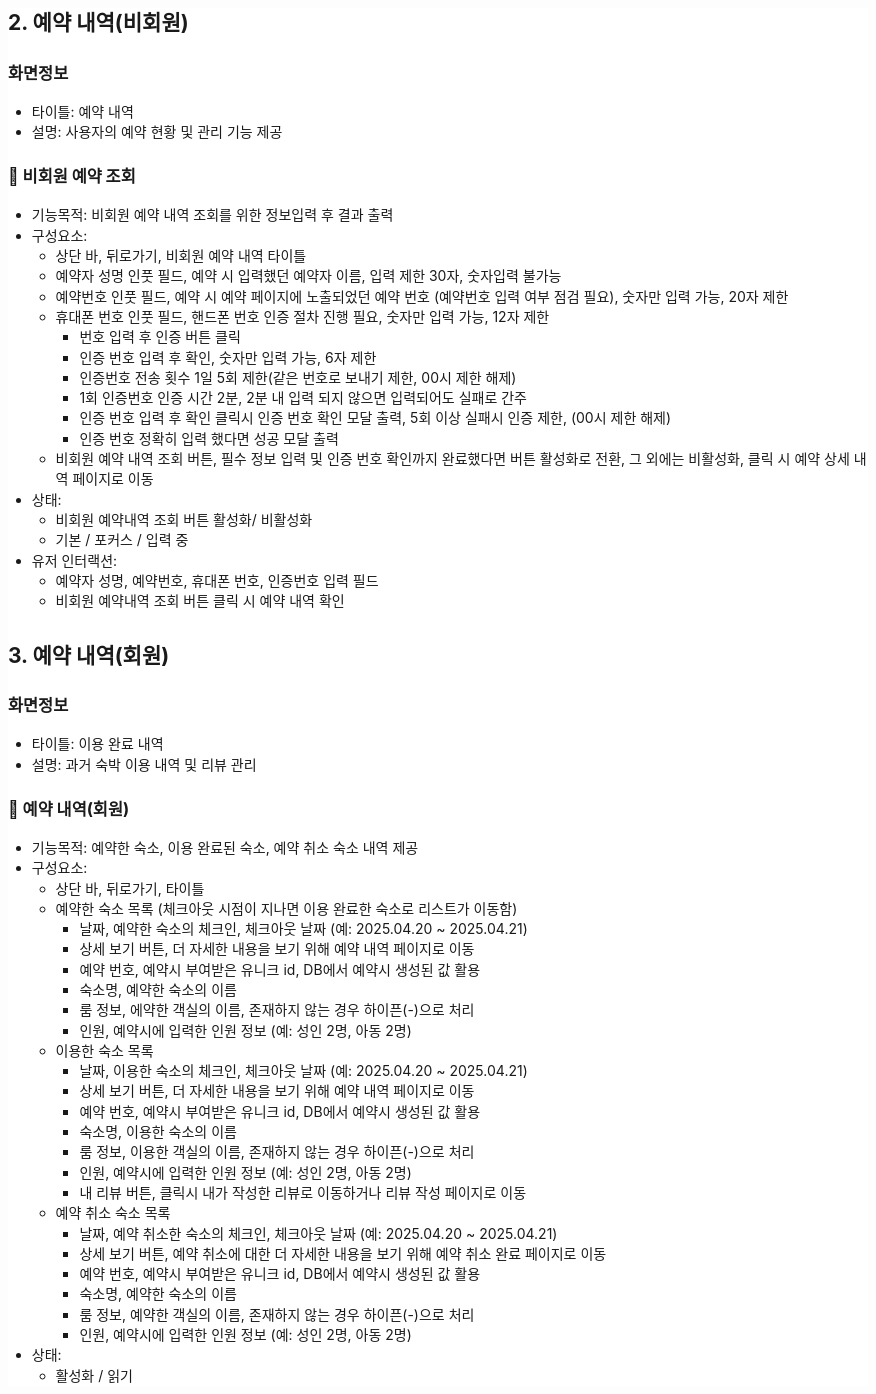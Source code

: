 ## 2. 예약 내역(비회원)
### 화면정보
- 타이틀: 예약 내역
- 설명: 사용자의 예약 현황 및 관리 기능 제공

### 🔹 비회원 예약 조회
- 기능목적: 비회원 예약 내역 조회를 위한 정보입력 후 결과 출력
- 구성요소:
  - 상단 바, 뒤로가기, 비회원 예약 내역 타이틀
  - 예약자 성명 인풋 필드, 예약 시 입력했던 예약자 이름, 입력 제한 30자, 숫자입력 불가능
  - 예약번호 인풋 필드, 예약 시 예약 페이지에 노출되었던 예약 번호 (예약번호 입력 여부 점검 필요), 숫자만 입력 가능, 20자 제한
  - 휴대폰 번호 인풋 필드, 핸드폰 번호 인증 절차 진행 필요, 숫자만 입력 가능, 12자 제한
    - 번호 입력 후 인증 버튼 클릭 
    - 인증 번호 입력 후 확인, 숫자만 입력 가능, 6자 제한
    - 인증번호 전송 횟수 1일 5회 제한(같은 번호로 보내기 제한, 00시 제한 해제)
    - 1회 인증번호 인증 시간 2분, 2분 내 입력 되지 않으면 입력되어도 실패로 간주
    - 인증 번호 입력 후 확인 클릭시 인증 번호 확인 모달 출력, 5회 이상 실패시 인증 제한, (00시 제한 해제)
    - 인증 번호 정확히 입력 했다면 성공 모달 출력
  - 비회원 예약 내역 조회 버튼, 필수 정보 입력 및 인증 번호 확인까지 완료했다면 버튼 활성화로 전환, 그 외에는 비활성화, 클릭 시 예약 상세 내역 페이지로 이동
- 상태:
  - 비회원 예약내역 조회 버튼 활성화/ 비활성화
  - 기본 / 포커스 / 입력 중
- 유저 인터랙션:
  - 예약자 성명, 예약번호, 휴대폰 번호, 인증번호 입력 필드
  - 비회원 예약내역 조회 버튼 클릭 시 예약 내역 확인


## 3. 예약 내역(회원)
### 화면정보
- 타이틀: 이용 완료 내역
- 설명: 과거 숙박 이용 내역 및 리뷰 관리

### 🔹 예약 내역(회원)
- 기능목적: 예약한 숙소, 이용 완료된 숙소, 예약 취소 숙소 내역 제공
- 구성요소:
  - 상단 바, 뒤로가기, 타이틀
  - 예약한 숙소 목록 (체크아웃 시점이 지나면 이용 완료한 숙소로 리스트가 이동함)
    - 날짜, 예약한 숙소의 체크인, 체크아웃 날짜 (예: 2025.04.20 ~ 2025.04.21)
    - 상세 보기 버튼, 더 자세한 내용을 보기 위해 예약 내역 페이지로 이동 
    - 예약 번호, 예약시 부여받은 유니크 id, DB에서 예약시 생성된 값 활용 
    - 숙소명, 예약한 숙소의 이름
    - 룸 정보, 에약한 객실의 이름, 존재하지 않는 경우 하이픈(-)으로 처리
    - 인원, 예약시에 입력한 인원 정보 (예: 성인 2명, 아동 2명)
  - 이용한 숙소 목록
    - 날짜, 이용한 숙소의 체크인, 체크아웃 날짜 (예: 2025.04.20 ~ 2025.04.21)
    - 상세 보기 버튼, 더 자세한 내용을 보기 위해 예약 내역 페이지로 이동 
    - 예약 번호, 예약시 부여받은 유니크 id, DB에서 예약시 생성된 값 활용 
    - 숙소명, 이용한 숙소의 이름
    - 룸 정보, 이용한 객실의 이름, 존재하지 않는 경우 하이픈(-)으로 처리
    - 인원, 예약시에 입력한 인원 정보 (예: 성인 2명, 아동 2명)
    - 내 리뷰 버튼, 클릭시 내가 작성한 리뷰로 이동하거나 리뷰 작성 페이지로 이동
  - 예약 취소 숙소 목록
    - 날짜, 예약 취소한 숙소의 체크인, 체크아웃 날짜 (예: 2025.04.20 ~ 2025.04.21)
    - 상세 보기 버튼, 예약 취소에 대한 더 자세한 내용을 보기 위해 예약 취소 완료 페이지로 이동 
    - 예약 번호, 예약시 부여받은 유니크 id, DB에서 예약시 생성된 값 활용 
    - 숙소명, 예약한 숙소의 이름
    - 룸 정보, 예약한 객실의 이름, 존재하지 않는 경우 하이픈(-)으로 처리
    - 인원, 예약시에 입력한 인원 정보 (예: 성인 2명, 아동 2명)    
- 상태:
  - 활성화 / 읽기